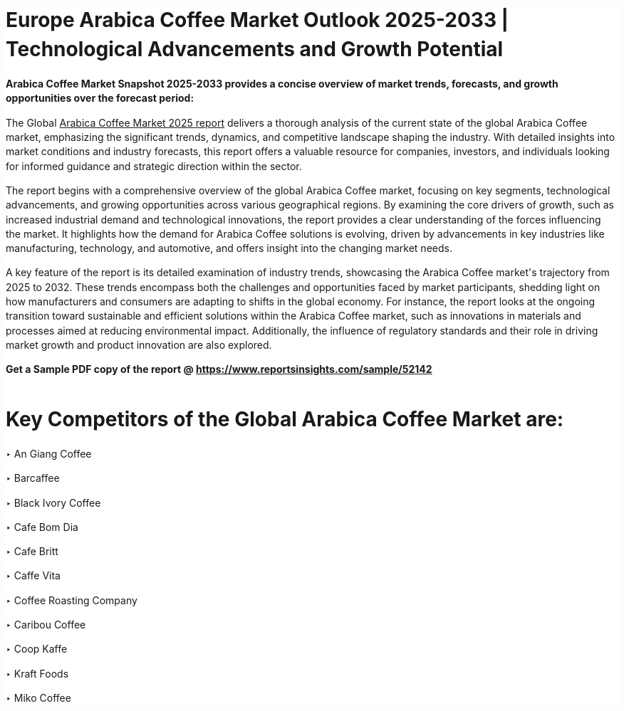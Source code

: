 # Europe Arabica Coffee Market Outlook 2025-2033 | Technological Advancements and Growth Potential

<strong>Arabica Coffee Market Snapshot 2025-2033 provides a concise overview of market trends, forecasts, and growth opportunities over the forecast period:</strong>

The Global <a href=https://www.reportsinsights.com/sample/52142>Arabica Coffee Market 2025 report</a> delivers a thorough analysis of the current state of the global Arabica Coffee market, emphasizing the significant trends, dynamics, and competitive landscape shaping the industry. With detailed insights into market conditions and industry forecasts, this report offers a valuable resource for companies, investors, and individuals looking for informed guidance and strategic direction within the sector.

The report begins with a comprehensive overview of the global Arabica Coffee market, focusing on key segments, technological advancements, and growing opportunities across various geographical regions. By examining the core drivers of growth, such as increased industrial demand and technological innovations, the report provides a clear understanding of the forces influencing the market. It highlights how the demand for Arabica Coffee solutions is evolving, driven by advancements in key industries like manufacturing, technology, and automotive, and offers insight into the changing market needs.

A key feature of the report is its detailed examination of industry trends, showcasing the Arabica Coffee market's trajectory from 2025 to 2032. These trends encompass both the challenges and opportunities faced by market participants, shedding light on how manufacturers and consumers are adapting to shifts in the global economy. For instance, the report looks at the ongoing transition toward sustainable and efficient solutions within the Arabica Coffee market, such as innovations in materials and processes aimed at reducing environmental impact. Additionally, the influence of regulatory standards and their role in driving market growth and product innovation are also explored.

<strong>Get a Sample PDF copy of the report @ <a href=https://www.reportsinsights.com/sample/52142>https://www.reportsinsights.com/sample/52142</a></strong>

# <strong>Key Competitors of the Global Arabica Coffee Market are:</strong>

‣ An Giang Coffee

‣ Barcaffee

‣ Black Ivory Coffee

‣ Cafe Bom Dia

‣ Cafe Britt

‣ Caffe Vita

‣ Coffee Roasting Company

‣ Caribou Coffee

‣ Coop Kaffe

‣ Kraft Foods

‣ Miko Coffee
